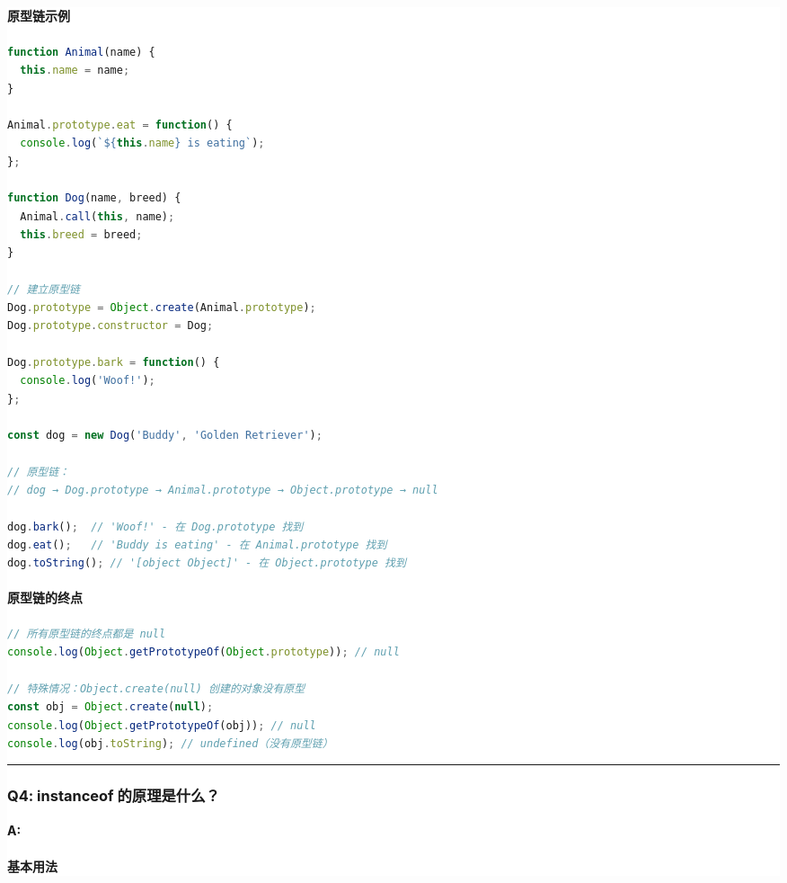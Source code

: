 #### 原型链示例

```javascript
function Animal(name) {
  this.name = name;
}

Animal.prototype.eat = function() {
  console.log(`${this.name} is eating`);
};

function Dog(name, breed) {
  Animal.call(this, name);
  this.breed = breed;
}

// 建立原型链
Dog.prototype = Object.create(Animal.prototype);
Dog.prototype.constructor = Dog;

Dog.prototype.bark = function() {
  console.log('Woof!');
};

const dog = new Dog('Buddy', 'Golden Retriever');

// 原型链：
// dog → Dog.prototype → Animal.prototype → Object.prototype → null

dog.bark();  // 'Woof!' - 在 Dog.prototype 找到
dog.eat();   // 'Buddy is eating' - 在 Animal.prototype 找到
dog.toString(); // '[object Object]' - 在 Object.prototype 找到
```

#### 原型链的终点

```javascript
// 所有原型链的终点都是 null
console.log(Object.getPrototypeOf(Object.prototype)); // null

// 特殊情况：Object.create(null) 创建的对象没有原型
const obj = Object.create(null);
console.log(Object.getPrototypeOf(obj)); // null
console.log(obj.toString); // undefined（没有原型链）
```

---

### Q4: instanceof 的原理是什么？

**A:**

#### 基本用法
